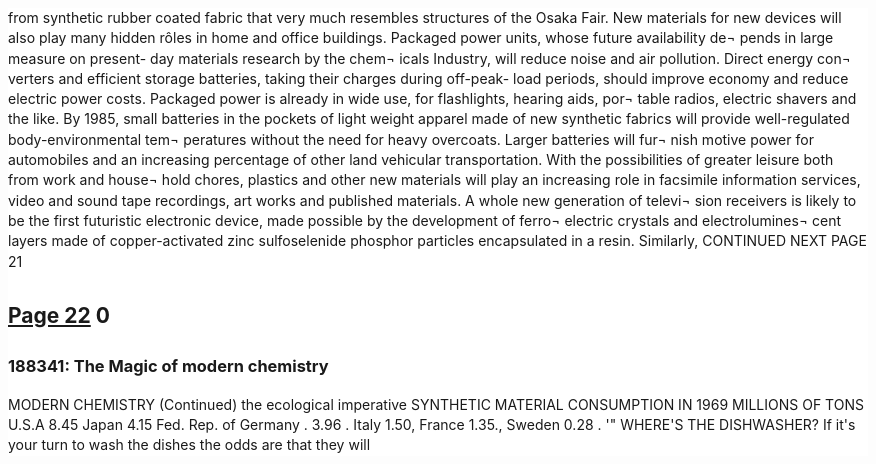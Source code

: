 from synthetic rubber coated fabric
that very much resembles structures
of the Osaka Fair.
New materials for new devices will
also play many hidden rôles in home
and office buildings. Packaged power
units, whose future availability de¬
pends in large measure on present-
day materials research by the chem¬
icals Industry, will reduce noise and
air pollution. Direct energy con¬
verters and efficient storage batteries,
taking their charges during off-peak-
load periods, should improve economy
and reduce electric power costs.
Packaged power is already in wide
use, for flashlights, hearing aids, por¬
table radios, electric shavers and the
like. By 1985, small batteries in the
pockets of light weight apparel made
of new synthetic fabrics will provide
well-regulated body-environmental tem¬
peratures without the need for heavy
overcoats. Larger batteries will fur¬
nish motive power for automobiles
and an increasing percentage of
other land vehicular transportation.
With the possibilities of greater
leisure both from work and house¬
hold chores, plastics and other new
materials will play an increasing role
in facsimile information services, video
and sound tape recordings, art works
and published materials.
A whole new generation of televi¬
sion receivers is likely to be the first
futuristic electronic device, made
possible by the development of ferro¬
electric crystals and electrolumines¬
cent layers made of copper-activated
zinc sulfoselenide phosphor particles
encapsulated in a resin. Similarly,
CONTINUED NEXT PAGE
21
## [Page 22](https://demo.humlab.umu.se/courier/052935engo.pdf#page=22) 0
### 188341: The Magic of modern chemistry
MODERN CHEMISTRY (Continued)
the ecological
imperative
SYNTHETIC MATERIAL
CONSUMPTION IN 1969
MILLIONS OF TONS
U.S.A	 8.45
Japan 4.15
Fed. Rep. of Germany . 3.96 .
Italy	1.50,
France 1.35.,
Sweden 	 0.28 .
'"
WHERE'S THE DISHWASHER?
If it's your turn to wash the dishes the odds are that they will